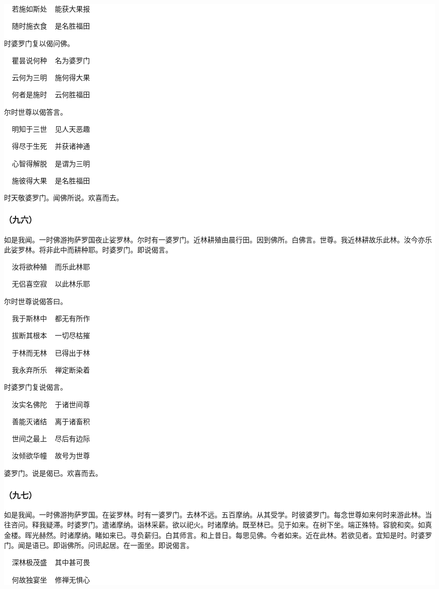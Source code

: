 &nbsp;&nbsp;&nbsp;&nbsp;若施如斯处&nbsp;&nbsp;&nbsp;&nbsp;能获大果报

&nbsp;&nbsp;&nbsp;&nbsp;随时施衣食&nbsp;&nbsp;&nbsp;&nbsp;是名胜福田

时婆罗门复以偈问佛。

&nbsp;&nbsp;&nbsp;&nbsp;瞿昙说何种&nbsp;&nbsp;&nbsp;&nbsp;名为婆罗门

&nbsp;&nbsp;&nbsp;&nbsp;云何为三明&nbsp;&nbsp;&nbsp;&nbsp;施何得大果

&nbsp;&nbsp;&nbsp;&nbsp;何者是施时&nbsp;&nbsp;&nbsp;&nbsp;云何胜福田

尔时世尊以偈答言。

&nbsp;&nbsp;&nbsp;&nbsp;明知于三世&nbsp;&nbsp;&nbsp;&nbsp;见人天恶趣

&nbsp;&nbsp;&nbsp;&nbsp;得尽于生死&nbsp;&nbsp;&nbsp;&nbsp;并获诸神通

&nbsp;&nbsp;&nbsp;&nbsp;心智得解脱&nbsp;&nbsp;&nbsp;&nbsp;是谓为三明

&nbsp;&nbsp;&nbsp;&nbsp;施彼得大果&nbsp;&nbsp;&nbsp;&nbsp;是名胜福田

时天敬婆罗门。闻佛所说。欢喜而去。

### （九六）<a name="96"></a>

如是我闻。一时佛游拘萨罗国夜止娑罗林。尔时有一婆罗门。近林耕殖由晨行田。因到佛所。白佛言。世尊。我近林耕故乐此林。汝今亦乐此娑罗林。将非此中而耕种耶。时婆罗门。即说偈言。

&nbsp;&nbsp;&nbsp;&nbsp;汝将欲种殖&nbsp;&nbsp;&nbsp;&nbsp;而乐此林耶

&nbsp;&nbsp;&nbsp;&nbsp;无侣喜空寂&nbsp;&nbsp;&nbsp;&nbsp;以此林乐耶

尔时世尊说偈答曰。

&nbsp;&nbsp;&nbsp;&nbsp;我于斯林中&nbsp;&nbsp;&nbsp;&nbsp;都无有所作

&nbsp;&nbsp;&nbsp;&nbsp;拔断其根本&nbsp;&nbsp;&nbsp;&nbsp;一切尽枯摧

&nbsp;&nbsp;&nbsp;&nbsp;于林而无林&nbsp;&nbsp;&nbsp;&nbsp;已得出于林

&nbsp;&nbsp;&nbsp;&nbsp;我永弃所乐&nbsp;&nbsp;&nbsp;&nbsp;禅定断染着

时婆罗门复说偈言。

&nbsp;&nbsp;&nbsp;&nbsp;汝实名佛陀&nbsp;&nbsp;&nbsp;&nbsp;于诸世间尊

&nbsp;&nbsp;&nbsp;&nbsp;善能灭诸结&nbsp;&nbsp;&nbsp;&nbsp;离于诸畜积

&nbsp;&nbsp;&nbsp;&nbsp;世间之最上&nbsp;&nbsp;&nbsp;&nbsp;尽后有边际

&nbsp;&nbsp;&nbsp;&nbsp;汝倾欲华幢&nbsp;&nbsp;&nbsp;&nbsp;故号为世尊

婆罗门。说是偈已。欢喜而去。

### （九七）<a name="97"></a>

如是我闻。一时佛游拘萨罗国。在娑罗林。时有一婆罗门。去林不远。五百摩纳。从其受学。时彼婆罗门。每念世尊如来何时来游此林。当往咨问。释我疑滞。时婆罗门。遣诸摩纳。诣林采薪。欲以祀火。时诸摩纳。既至林已。见于如来。在树下坐。端正殊特。容貌和奕。如真金楼。晖光赫然。时诸摩纳。睹如来已。寻负薪归。白其师言。和上昔日。每思见佛。今者如来。近在此林。若欲见者。宜知是时。时婆罗门。闻是语已。即诣佛所。问讯起居。在一面坐。即说偈言。

&nbsp;&nbsp;&nbsp;&nbsp;深林极茂盛&nbsp;&nbsp;&nbsp;&nbsp;其中甚可畏

&nbsp;&nbsp;&nbsp;&nbsp;何故独宴坐&nbsp;&nbsp;&nbsp;&nbsp;修禅无惧心
